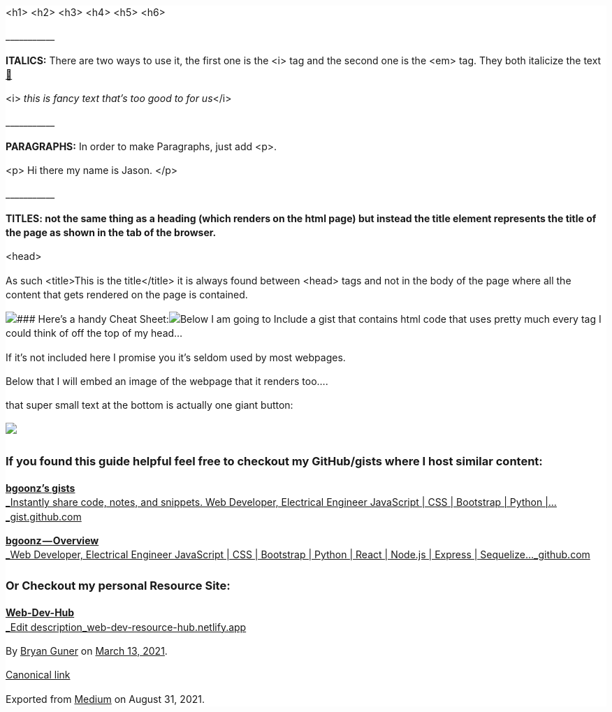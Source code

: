 \<h1> \<h2> \<h3> \<h4> \<h5> \<h6>

\_\_\_\_\_\_\_\_\_\_\_

**ITALICS:** There are two ways to use it, the first one is the \<i> tag and the second one is the \<em> tag. They both italicize the text[🤷](https://emojipedia.org/person-shrugging/)

\<i> _this is fancy text that’s too good to for us_\</i>

\_\_\_\_\_\_\_\_\_\_\_

**PARAGRAPHS:** In order to make Paragraphs, just add \<p>.

\<p> Hi there my name is Jason. \</p>

\_\_\_\_\_\_\_\_\_\_\_

**TITLES: not the same thing as a heading (which renders on the html page) but instead the title element represents the title of the page as shown in the tab of the browser.**

\<head>

As such \<title>This is the title\</title> it is always found between \<head> tags and not in the body of the page where all the content that gets rendered on the page is contained.

![](https://cdn-images-1.medium.com/max/800/0\*CSqPk3mD0fR-oOAb)### Here’s a handy Cheat Sheet:![](https://cdn-images-1.medium.com/max/800/0\*c9Vyer\_N97InJsUB.png)Below I am going to Include a gist that contains html code that uses pretty much every tag I could think of off the top of my head…

If it’s not included here I promise you it’s seldom used by most webpages.

Below that I will embed an image of the webpage that it renders too….

that super small text at the bottom is actually one giant button:

![](https://cdn-images-1.medium.com/max/2560/1\*gdM-6smOEc2ChCI\_8\_Ql\_g.png)

### If you found this guide helpful feel free to checkout my GitHub/gists where I host similar content:

[**bgoonz’s gists**\
_Instantly share code, notes, and snippets. Web Developer, Electrical Engineer JavaScript | CSS | Bootstrap | Python |…_gist.github.com](https://gist.github.com/bgoonz)

[**bgoonz — Overview**\
_Web Developer, Electrical Engineer JavaScript | CSS | Bootstrap | Python | React | Node.js | Express | Sequelize…_github.com](https://github.com/bgoonz)

### Or Checkout my personal Resource Site:

[**Web-Dev-Hub**\
_Edit description_web-dev-resource-hub.netlify.app](https://web-dev-resource-hub.netlify.app)

By [Bryan Guner](https://medium.com/@bryanguner) on [March 13, 2021](https://medium.com/p/651d695f9bc).

[Canonical link](https://medium.com/@bryanguner/super-simple-intro-to-html-651d695f9bc)

Exported from [Medium](https://medium.com) on August 31, 2021.
